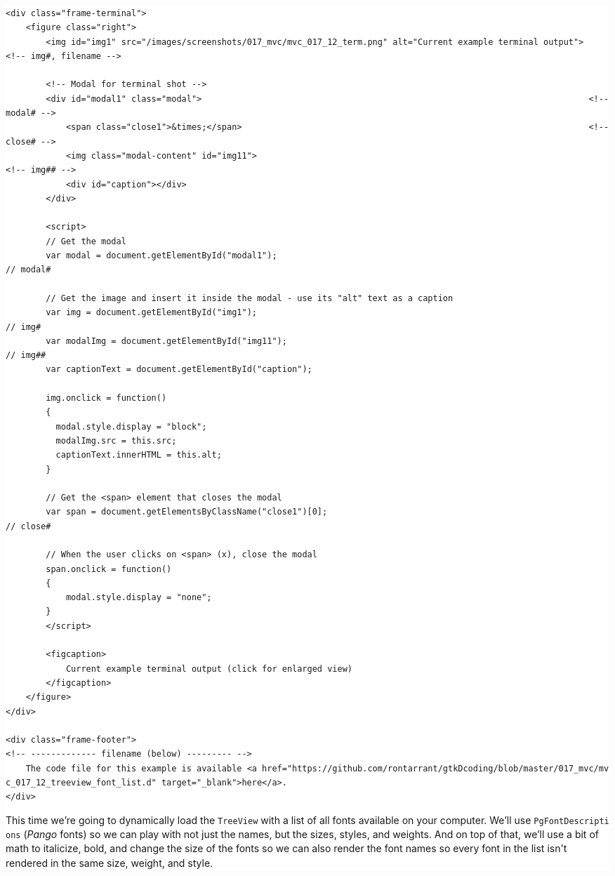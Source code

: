 	<div class="frame-terminal">
		<figure class="right">
			<img id="img1" src="/images/screenshots/017_mvc/mvc_017_12_term.png" alt="Current example terminal output">		<!-- img#, filename -->

			<!-- Modal for terminal shot -->
			<div id="modal1" class="modal">																				<!-- modal# -->
				<span class="close1">&times;</span>																		<!-- close# -->
				<img class="modal-content" id="img11">																		<!-- img## -->
				<div id="caption"></div>
			</div>
			
			<script>
			// Get the modal
			var modal = document.getElementById("modal1");																	// modal#
			
			// Get the image and insert it inside the modal - use its "alt" text as a caption
			var img = document.getElementById("img1");																		// img#
			var modalImg = document.getElementById("img11");																// img##
			var captionText = document.getElementById("caption");

			img.onclick = function()
			{
			  modal.style.display = "block";
			  modalImg.src = this.src;
			  captionText.innerHTML = this.alt;
			}
			
			// Get the <span> element that closes the modal
			var span = document.getElementsByClassName("close1")[0];														// close#
			
			// When the user clicks on <span> (x), close the modal
			span.onclick = function()
			{ 
				modal.style.display = "none";
			}
			</script>

			<figcaption>
				Current example terminal output (click for enlarged view)
			</figcaption>
		</figure>
	</div>

	<div class="frame-footer">																								<!-- ------------- filename (below) --------- -->
		The code file for this example is available <a href="https://github.com/rontarrant/gtkDcoding/blob/master/017_mvc/mvc_017_12_treeview_font_list.d" target="_blank">here</a>.
	</div>
</div>

This time we’re going to dynamically load the `TreeView` with a list of all fonts available on your computer. We’ll use `PgFontDescriptions` (*Pango* fonts) so we can play with not just the names, but the sizes, styles, and weights. And on top of that, we’ll use a bit of math to italicize, bold, and change the size of the fonts so we can also render the font names so every font in the list isn't rendered in the same size, weight, and style.
